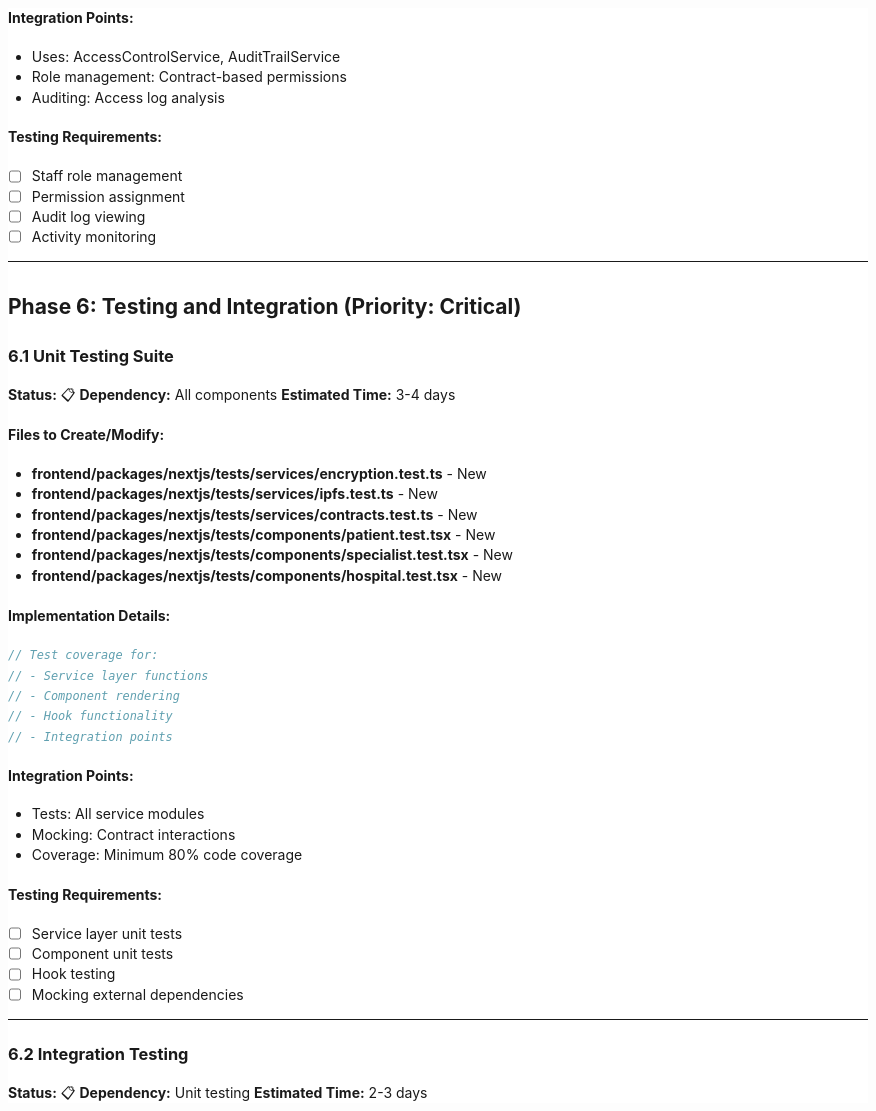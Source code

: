 #### Integration Points:
- Uses: AccessControlService, AuditTrailService
- Role management: Contract-based permissions
- Auditing: Access log analysis

#### Testing Requirements:
- [ ] Staff role management
- [ ] Permission assignment
- [ ] Audit log viewing
- [ ] Activity monitoring

---

## Phase 6: Testing and Integration (Priority: Critical)

### 6.1 Unit Testing Suite
**Status:** 📋 **Dependency:** All components **Estimated Time:** 3-4 days

#### Files to Create/Modify:
- **frontend/packages/nextjs/__tests__/services/encryption.test.ts** - New
- **frontend/packages/nextjs/__tests__/services/ipfs.test.ts** - New
- **frontend/packages/nextjs/__tests__/services/contracts.test.ts** - New
- **frontend/packages/nextjs/__tests__/components/patient.test.tsx** - New
- **frontend/packages/nextjs/__tests__/components/specialist.test.tsx** - New
- **frontend/packages/nextjs/__tests__/components/hospital.test.tsx** - New

#### Implementation Details:
```typescript
// Test coverage for:
// - Service layer functions
// - Component rendering
// - Hook functionality
// - Integration points
```

#### Integration Points:
- Tests: All service modules
- Mocking: Contract interactions
- Coverage: Minimum 80% code coverage

#### Testing Requirements:
- [ ] Service layer unit tests
- [ ] Component unit tests
- [ ] Hook testing
- [ ] Mocking external dependencies

---

### 6.2 Integration Testing
**Status:** 📋 **Dependency:** Unit testing **Estimated Time:** 2-3 days
